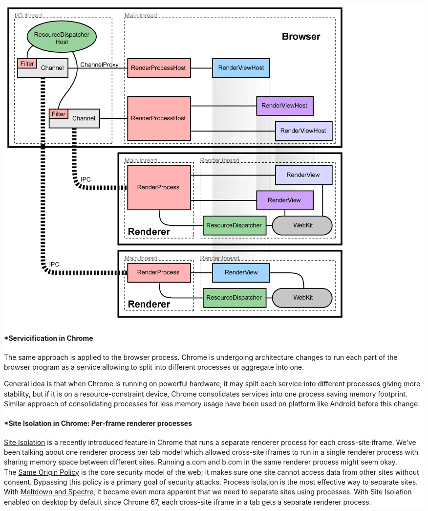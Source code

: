 ![](../../../../../Assets/Pics/Pasted%20image%2020250319203305.png)
#### \*Servicification in Chrome
The same approach is applied to the browser process. Chrome is undergoing architecture changes to run each part of the browser program as a service allowing to split into different processes or aggregate into one.

General idea is that when Chrome is running on powerful hardware, it may split each service into different processes giving more stability, but if it is on a resource-constraint device, Chrome consolidates services into one process saving memory footprint. Similar approach of consolidating processes for less memory usage have been used on platform like Android before this change.
#### \*Site Isolation in Chrome: Per-frame renderer processes
[Site Isolation](https://developers.google.com/web/updates/2018/07/site-isolation) is a recently introduced feature in Chrome that runs a separate renderer process for each cross-site iframe. We've been talking about one renderer process per tab model which allowed cross-site iframes to run in a single renderer process with sharing memory space between different sites. Running a.com and b.com in the same renderer process might seem okay. The [Same Origin Policy](https://developer.mozilla.org/docs/Web/Security/Same-origin_policy) is the core security model of the web; it makes sure one site cannot access data from other sites without consent. Bypassing this policy is a primary goal of security attacks. Process isolation is the most effective way to separate sites. With [Meltdown and Spectre](https://developers.google.com/web/updates/2018/02/meltdown-spectre), it became even more apparent that we need to separate sites using processes. With Site Isolation enabled on desktop by default since Chrome 67, each cross-site iframe in a tab gets a separate renderer process.
